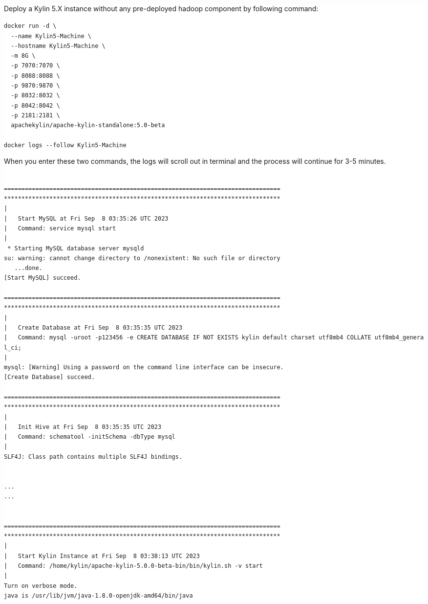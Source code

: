 Deploy a Kylin 5.X instance without any pre-deployed hadoop component by following command:

```shell
docker run -d \
  --name Kylin5-Machine \
  --hostname Kylin5-Machine \
  -m 8G \
  -p 7070:7070 \
  -p 8088:8088 \
  -p 9870:9870 \
  -p 8032:8032 \
  -p 8042:8042 \
  -p 2181:2181 \
  apachekylin/apache-kylin-standalone:5.0-beta

docker logs --follow Kylin5-Machine
```

When you enter these two commands, the logs will scroll
out in terminal and the process will continue for 3-5 minutes.

```

===============================================================================
*******************************************************************************
|
|   Start MySQL at Fri Sep  8 03:35:26 UTC 2023
|   Command: service mysql start
|
 * Starting MySQL database server mysqld
su: warning: cannot change directory to /nonexistent: No such file or directory
   ...done.
[Start MySQL] succeed.

===============================================================================
*******************************************************************************
|
|   Create Database at Fri Sep  8 03:35:35 UTC 2023
|   Command: mysql -uroot -p123456 -e CREATE DATABASE IF NOT EXISTS kylin default charset utf8mb4 COLLATE utf8mb4_general_ci;
|
mysql: [Warning] Using a password on the command line interface can be insecure.
[Create Database] succeed.

===============================================================================
*******************************************************************************
|
|   Init Hive at Fri Sep  8 03:35:35 UTC 2023
|   Command: schematool -initSchema -dbType mysql
|
SLF4J: Class path contains multiple SLF4J bindings.


...
...


===============================================================================
*******************************************************************************
|
|   Start Kylin Instance at Fri Sep  8 03:38:13 UTC 2023
|   Command: /home/kylin/apache-kylin-5.0.0-beta-bin/bin/kylin.sh -v start
|
Turn on verbose mode.
java is /usr/lib/jvm/java-1.8.0-openjdk-amd64/bin/java
```